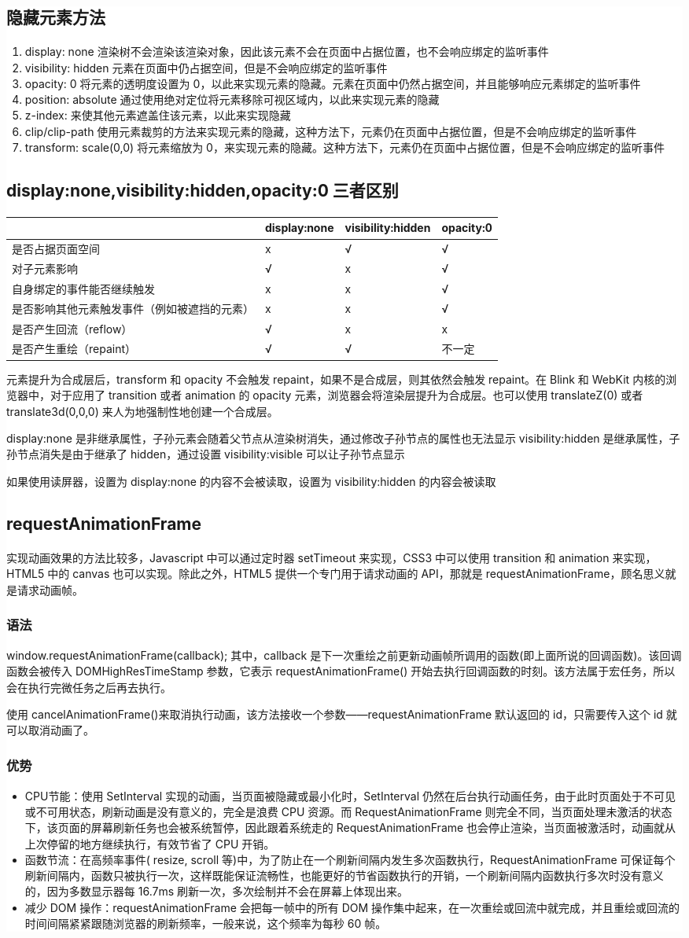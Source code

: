 ## 隐藏元素方法

1. display: none 渲染树不会渲染该渲染对象，因此该元素不会在页面中占据位置，也不会响应绑定的监听事件
2. visibility: hidden 元素在页面中仍占据空间，但是不会响应绑定的监听事件
3. opacity: 0 将元素的透明度设置为 0，以此来实现元素的隐藏。元素在页面中仍然占据空间，并且能够响应元素绑定的监听事件
4. position: absolute 通过使用绝对定位将元素移除可视区域内，以此来实现元素的隐藏
5. z-index: 来使其他元素遮盖住该元素，以此来实现隐藏
6. clip/clip-path 使用元素裁剪的方法来实现元素的隐藏，这种方法下，元素仍在页面中占据位置，但是不会响应绑定的监听事件
7. transform: scale(0,0) 将元素缩放为 0，来实现元素的隐藏。这种方法下，元素仍在页面中占据位置，但是不会响应绑定的监听事件

## display:none,visibility:hidden,opacity:0 三者区别

|                                              | display:none | visibility:hidden | opacity:0 |
| -------------------------------------------- | ------------ | ----------------- | --------- |
| 是否占据页面空间                             | x            | √                 | √         |
| 对子元素影响                                 | √            | x                 | √         |
| 自身绑定的事件能否继续触发                   | x            | x                 | √         |
| 是否影响其他元素触发事件（例如被遮挡的元素） | x            | x                 | √         |
| 是否产生回流（reflow）                       | √            | x                 | x         |
| 是否产生重绘（repaint）                      | √            | √                 | 不一定    |

元素提升为合成层后，transform 和 opacity 不会触发 repaint，如果不是合成层，则其依然会触发 repaint。在 Blink 和 WebKit 内核的浏览器中，对于应用了 transition 或者 animation 的 opacity 元素，浏览器会将渲染层提升为合成层。也可以使用 translateZ(0) 或者 translate3d(0,0,0) 来人为地强制性地创建一个合成层。

display:none 是非继承属性，子孙元素会随着父节点从渲染树消失，通过修改子孙节点的属性也无法显示
visibility:hidden 是继承属性，子孙节点消失是由于继承了 hidden，通过设置 visibility:visible 可以让子孙节点显示

如果使用读屏器，设置为 display:none 的内容不会被读取，设置为 visibility:hidden 的内容会被读取

## requestAnimationFrame

实现动画效果的方法比较多，Javascript 中可以通过定时器 setTimeout 来实现，CSS3 中可以使用 transition 和 animation 来实现，HTML5 中的 canvas 也可以实现。除此之外，HTML5 提供一个专门用于请求动画的 API，那就是 requestAnimationFrame，顾名思义就是请求动画帧。

### 语法

window.requestAnimationFrame(callback); 其中，callback 是下一次重绘之前更新动画帧所调用的函数(即上面所说的回调函数)。该回调函数会被传入 DOMHighResTimeStamp 参数，它表示 requestAnimationFrame() 开始去执行回调函数的时刻。该方法属于宏任务，所以会在执行完微任务之后再去执行。

使用 cancelAnimationFrame()来取消执行动画，该方法接收一个参数——requestAnimationFrame 默认返回的 id，只需要传入这个 id 就可以取消动画了。

### 优势

- CPU节能：使用 SetInterval 实现的动画，当页面被隐藏或最小化时，SetInterval 仍然在后台执行动画任务，由于此时页面处于不可见或不可用状态，刷新动画是没有意义的，完全是浪费 CPU 资源。而 RequestAnimationFrame 则完全不同，当页面处理未激活的状态下，该页面的屏幕刷新任务也会被系统暂停，因此跟着系统走的 RequestAnimationFrame 也会停止渲染，当页面被激活时，动画就从上次停留的地方继续执行，有效节省了 CPU 开销。
- 函数节流：在高频率事件( resize, scroll 等)中，为了防止在一个刷新间隔内发生多次函数执行，RequestAnimationFrame 可保证每个刷新间隔内，函数只被执行一次，这样既能保证流畅性，也能更好的节省函数执行的开销，一个刷新间隔内函数执行多次时没有意义的，因为多数显示器每 16.7ms 刷新一次，多次绘制并不会在屏幕上体现出来。
- 减少 DOM 操作：requestAnimationFrame 会把每一帧中的所有 DOM 操作集中起来，在一次重绘或回流中就完成，并且重绘或回流的时间间隔紧紧跟随浏览器的刷新频率，一般来说，这个频率为每秒 60 帧。
